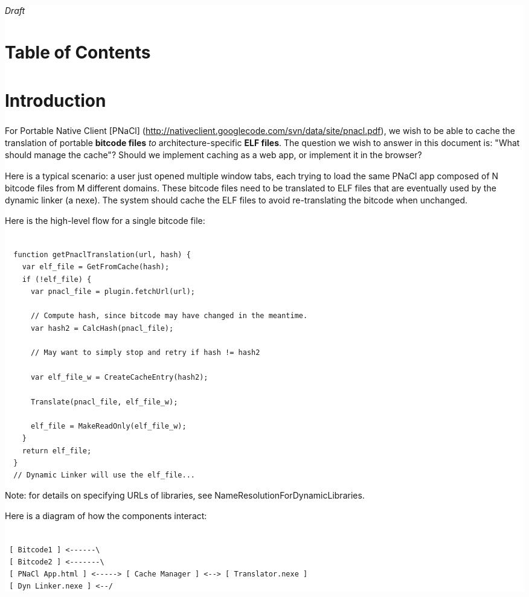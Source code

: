 _Draft_

# Table of Contents

# Introduction

For Portable Native Client [PNaCl]
(http://nativeclient.googlecode.com/svn/data/site/pnacl.pdf), we wish to be able
to cache the translation of portable **bitcode files** _to_
architecture-specific **ELF files**. The question we wish to answer in this
document is: "What should manage the cache"? Should we implement caching as a
web app, or implement it in the browser?

Here is a typical scenario: a user just opened multiple window tabs, each trying
to load the same PNaCl app composed of N bitcode files from M different domains.
These bitcode files need to be translated to ELF files that are eventually used
by the dynamic linker (a nexe). The system should cache the ELF files to avoid
re-translating the bitcode when unchanged.

Here is the high-level flow for a single bitcode file:

```

  function getPnaclTranslation(url, hash) {
    var elf_file = GetFromCache(hash);
    if (!elf_file) {
      var pnacl_file = plugin.fetchUrl(url);

      // Compute hash, since bitcode may have changed in the meantime.
      var hash2 = CalcHash(pnacl_file);

      // May want to simply stop and retry if hash != hash2

      var elf_file_w = CreateCacheEntry(hash2);

      Translate(pnacl_file, elf_file_w);

      elf_file = MakeReadOnly(elf_file_w);
    }
    return elf_file;
  }
  // Dynamic Linker will use the elf_file...

```

Note: for details on specifying URLs of libraries, see
NameResolutionForDynamicLibraries.

Here is a diagram of how the components interact:

```

 [ Bitcode1 ] <------\
 [ Bitcode2 ] <-------\
 [ PNaCl App.html ] <-----> [ Cache Manager ] <--> [ Translator.nexe ]
 [ Dyn Linker.nexe ] <--/

```

